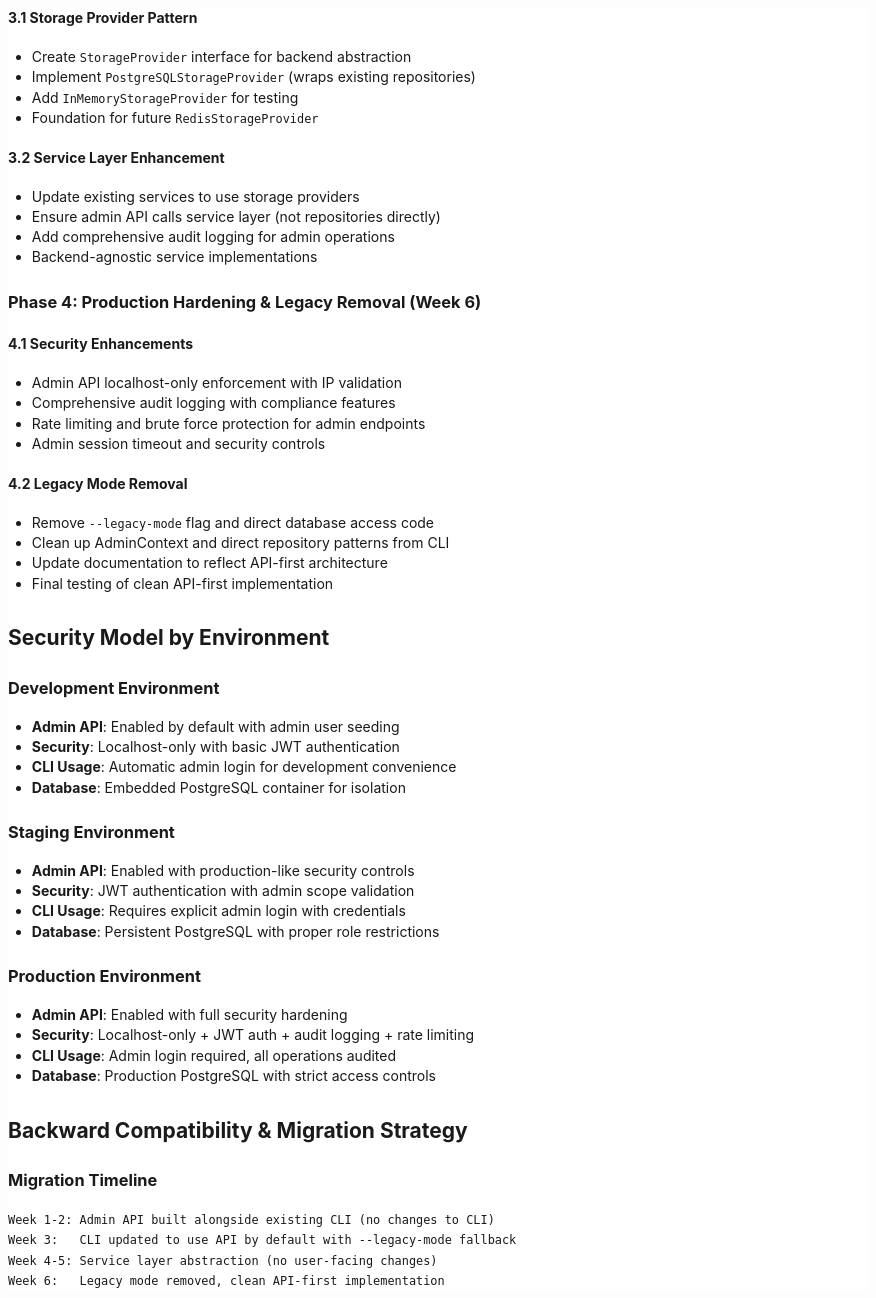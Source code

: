 #### 3.1 Storage Provider Pattern
- Create `StorageProvider` interface for backend abstraction
- Implement `PostgreSQLStorageProvider` (wraps existing repositories)
- Add `InMemoryStorageProvider` for testing
- Foundation for future `RedisStorageProvider`

#### 3.2 Service Layer Enhancement  
- Update existing services to use storage providers
- Ensure admin API calls service layer (not repositories directly)
- Add comprehensive audit logging for admin operations
- Backend-agnostic service implementations

### Phase 4: Production Hardening & Legacy Removal (Week 6)

#### 4.1 Security Enhancements
- Admin API localhost-only enforcement with IP validation
- Comprehensive audit logging with compliance features  
- Rate limiting and brute force protection for admin endpoints
- Admin session timeout and security controls

#### 4.2 Legacy Mode Removal
- Remove `--legacy-mode` flag and direct database access code
- Clean up AdminContext and direct repository patterns from CLI
- Update documentation to reflect API-first architecture
- Final testing of clean API-first implementation

## Security Model by Environment

### Development Environment
- **Admin API**: Enabled by default with admin user seeding
- **Security**: Localhost-only with basic JWT authentication
- **CLI Usage**: Automatic admin login for development convenience
- **Database**: Embedded PostgreSQL container for isolation

### Staging Environment
- **Admin API**: Enabled with production-like security controls
- **Security**: JWT authentication with admin scope validation
- **CLI Usage**: Requires explicit admin login with credentials
- **Database**: Persistent PostgreSQL with proper role restrictions

### Production Environment
- **Admin API**: Enabled with full security hardening
- **Security**: Localhost-only + JWT auth + audit logging + rate limiting
- **CLI Usage**: Admin login required, all operations audited
- **Database**: Production PostgreSQL with strict access controls

## Backward Compatibility & Migration Strategy

### Migration Timeline
```
Week 1-2: Admin API built alongside existing CLI (no changes to CLI)
Week 3:   CLI updated to use API by default with --legacy-mode fallback
Week 4-5: Service layer abstraction (no user-facing changes)
Week 6:   Legacy mode removed, clean API-first implementation
```

